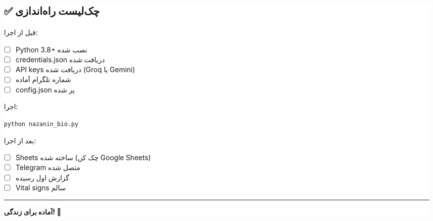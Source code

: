 
## ✅ چک‌لیست راه‌اندازی

قبل از اجرا:
- [ ] Python 3.8+ نصب شده
- [ ] credentials.json دریافت شده
- [ ] API keys دریافت شده (Groq یا Gemini)
- [ ] شماره تلگرام آماده
- [ ] config.json پر شده

اجرا:
```bash
python nazanin_bio.py
```

بعد از اجرا:
- [ ] Sheets ساخته شده (چک کن Google Sheets)
- [ ] Telegram متصل شده
- [ ] گزارش اول رسیده
- [ ] Vital signs سالم

---

**آماده برای زندگی! 🧬**
